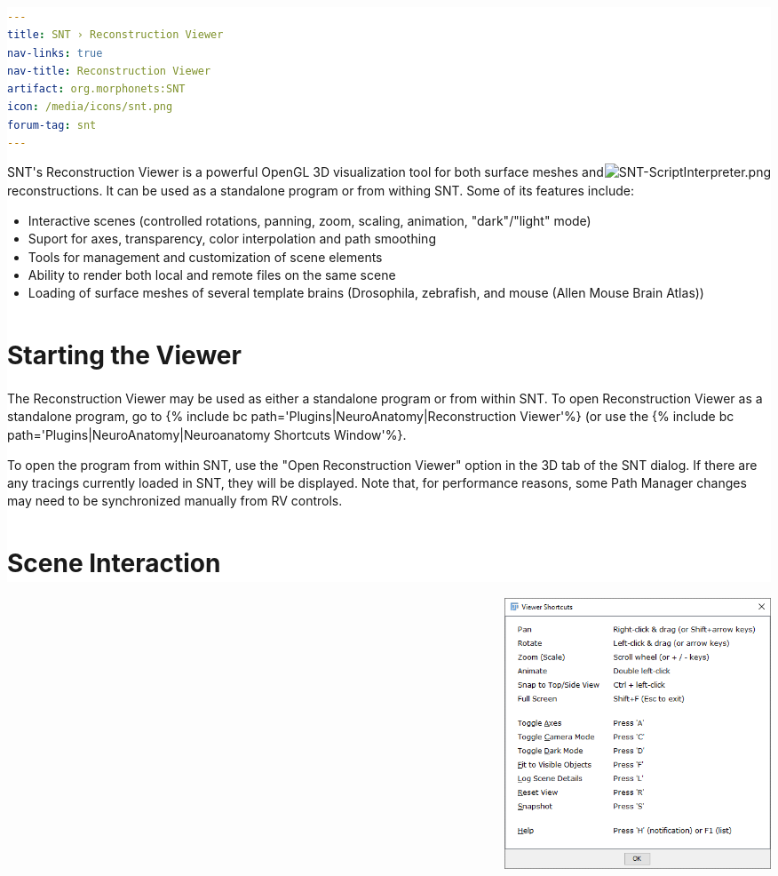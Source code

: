 ```yaml
---
title: SNT › Reconstruction Viewer
nav-links: true
nav-title: Reconstruction Viewer
artifact: org.morphonets:SNT
icon: /media/icons/snt.png
forum-tag: snt
---
```


<img align="right" src="/media/plugins/snt/reconstruction-viewer-animated-gif.gif" title="SNT-ScriptInterpreter.png" />
SNT's Reconstruction Viewer is a powerful OpenGL 3D visualization tool for both surface meshes and reconstructions. It can be used as a standalone program or from withing SNT. Some of its features include:

 - Interactive scenes (controlled rotations, panning, zoom, scaling, animation, "dark"/"light" mode)
 - Suport for axes, transparency, color interpolation and path smoothing
 - Tools for management and customization of scene elements
 - Ability to render both local and remote files on the same scene
 - Loading of surface meshes of several template brains (Drosophila, zebrafish, and mouse (Allen Mouse Brain Atlas))


# Starting the Viewer

The Reconstruction Viewer may be used as either a standalone program or from within SNT. To open Reconstruction Viewer as a standalone program, go to {% include bc path='Plugins|NeuroAnatomy|Reconstruction Viewer'%} (or use the {% include bc path='Plugins|NeuroAnatomy|Neuroanatomy Shortcuts Window'%}.

To open the program from within SNT, use the "Open Reconstruction Viewer" option in the 3D tab of the SNT dialog. If there are any tracings currently loaded in SNT, they will be displayed. Note that, for performance reasons, some Path Manager changes may need to be synchronized manually from RV controls.

# Scene Interaction

<img align="right" src="/media/plugins/snt/reconstruction-viewer-shortcuts.png" title="F1 shortcut list" width="300" /> 